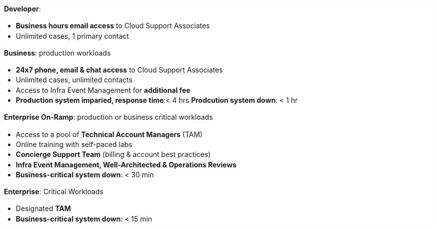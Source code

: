**Developer**:
- **Business hours email access** to Cloud Support Associates
- Unlimited cases, 1 primary contact

**Business**: production workloads
- **24x7 phone, email & chat access** to Cloud Support Associates
- Unlimited cases, unlimited contacts
- Access to Infra Event Management for **additional fee**
- **Production system imparied, response time**:< 4 hrs **Prodcution system down**: < 1 hr

**Enterprise On-Ramp**: production or business critical workloads
- Access to a pool of **Technical Account Managers** (TAM)
- Online training with self-paced labs
- **Concierge Support Team** (billing & account best practices)
- **Infra Event Management, Well-Architected & Operations Reviews**
- **Business-critical system down**: < 30 min

**Enterprise**: Critical Workloads
- Designated **TAM**
- **Business-critical system down**: < 15 min